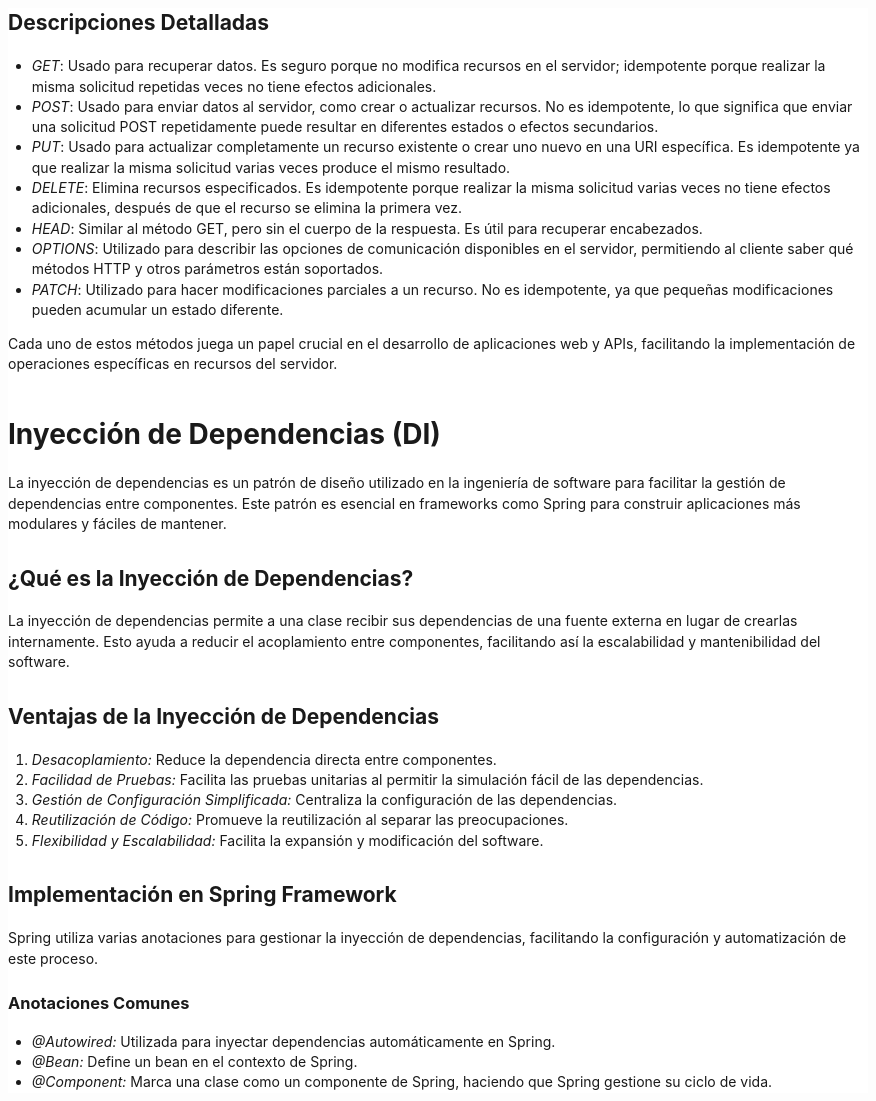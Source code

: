 ## Descripciones Detalladas

- *GET*: Usado para recuperar datos. Es seguro porque no modifica recursos en el servidor; idempotente porque realizar la misma solicitud repetidas veces no tiene efectos adicionales.
- *POST*: Usado para enviar datos al servidor, como crear o actualizar recursos. No es idempotente, lo que significa que enviar una solicitud POST repetidamente puede resultar en diferentes estados o efectos secundarios.
- *PUT*: Usado para actualizar completamente un recurso existente o crear uno nuevo en una URI específica. Es idempotente ya que realizar la misma solicitud varias veces produce el mismo resultado.
- *DELETE*: Elimina recursos especificados. Es idempotente porque realizar la misma solicitud varias veces no tiene efectos adicionales, después de que el recurso se elimina la primera vez.
- *HEAD*: Similar al método GET, pero sin el cuerpo de la respuesta. Es útil para recuperar encabezados.
- *OPTIONS*: Utilizado para describir las opciones de comunicación disponibles en el servidor, permitiendo al cliente saber qué métodos HTTP y otros parámetros están soportados.
- *PATCH*: Utilizado para hacer modificaciones parciales a un recurso. No es idempotente, ya que pequeñas modificaciones pueden acumular un estado diferente.

Cada uno de estos métodos juega un papel crucial en el desarrollo de aplicaciones web y APIs, facilitando la implementación de operaciones específicas en recursos del servidor.

# Inyección de Dependencias (DI)

La inyección de dependencias es un patrón de diseño utilizado en la ingeniería de software para facilitar la gestión de dependencias entre componentes. Este patrón es esencial en frameworks como Spring para construir aplicaciones más modulares y fáciles de mantener.

## ¿Qué es la Inyección de Dependencias?

La inyección de dependencias permite a una clase recibir sus dependencias de una fuente externa en lugar de crearlas internamente. Esto ayuda a reducir el acoplamiento entre componentes, facilitando así la escalabilidad y mantenibilidad del software.

## Ventajas de la Inyección de Dependencias

1. *Desacoplamiento:* Reduce la dependencia directa entre componentes.
2. *Facilidad de Pruebas:* Facilita las pruebas unitarias al permitir la simulación fácil de las dependencias.
3. *Gestión de Configuración Simplificada:* Centraliza la configuración de las dependencias.
4. *Reutilización de Código:* Promueve la reutilización al separar las preocupaciones.
5. *Flexibilidad y Escalabilidad:* Facilita la expansión y modificación del software.

## Implementación en Spring Framework

Spring utiliza varias anotaciones para gestionar la inyección de dependencias, facilitando la configuración y automatización de este proceso.

### Anotaciones Comunes

- *@Autowired:* Utilizada para inyectar dependencias automáticamente en Spring.
- *@Bean:* Define un bean en el contexto de Spring.
- *@Component:* Marca una clase como un componente de Spring, haciendo que Spring gestione su ciclo de vida.
